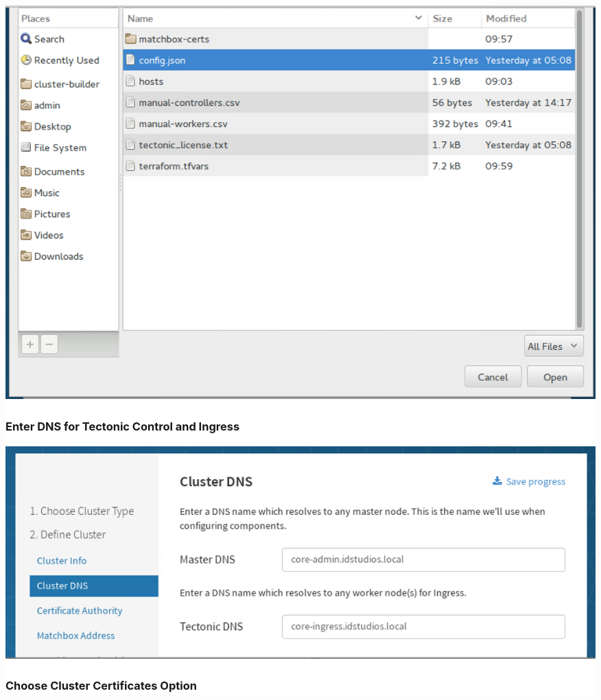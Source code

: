 ![Pull Secret](images/coreos/coreos-ginstaller-step2-pull.png)

### Enter DNS for Tectonic Control and Ingress

![DNS](images/coreos/coreos-ginstaller-step3-dns.png)

### Choose Cluster Certificates Option
